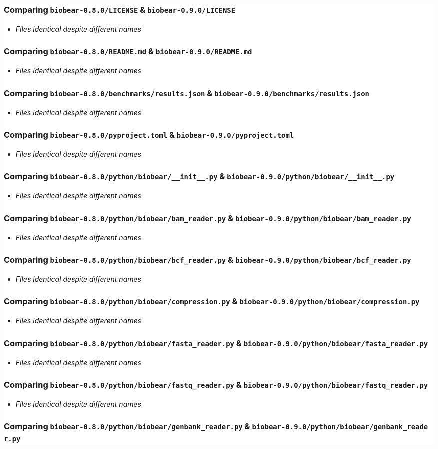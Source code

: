 ### Comparing `biobear-0.8.0/LICENSE` & `biobear-0.9.0/LICENSE`

 * *Files identical despite different names*

### Comparing `biobear-0.8.0/README.md` & `biobear-0.9.0/README.md`

 * *Files identical despite different names*

### Comparing `biobear-0.8.0/benchmarks/results.json` & `biobear-0.9.0/benchmarks/results.json`

 * *Files identical despite different names*

### Comparing `biobear-0.8.0/pyproject.toml` & `biobear-0.9.0/pyproject.toml`

 * *Files identical despite different names*

### Comparing `biobear-0.8.0/python/biobear/__init__.py` & `biobear-0.9.0/python/biobear/__init__.py`

 * *Files identical despite different names*

### Comparing `biobear-0.8.0/python/biobear/bam_reader.py` & `biobear-0.9.0/python/biobear/bam_reader.py`

 * *Files identical despite different names*

### Comparing `biobear-0.8.0/python/biobear/bcf_reader.py` & `biobear-0.9.0/python/biobear/bcf_reader.py`

 * *Files identical despite different names*

### Comparing `biobear-0.8.0/python/biobear/compression.py` & `biobear-0.9.0/python/biobear/compression.py`

 * *Files identical despite different names*

### Comparing `biobear-0.8.0/python/biobear/fasta_reader.py` & `biobear-0.9.0/python/biobear/fasta_reader.py`

 * *Files identical despite different names*

### Comparing `biobear-0.8.0/python/biobear/fastq_reader.py` & `biobear-0.9.0/python/biobear/fastq_reader.py`

 * *Files identical despite different names*

### Comparing `biobear-0.8.0/python/biobear/genbank_reader.py` & `biobear-0.9.0/python/biobear/genbank_reader.py`
